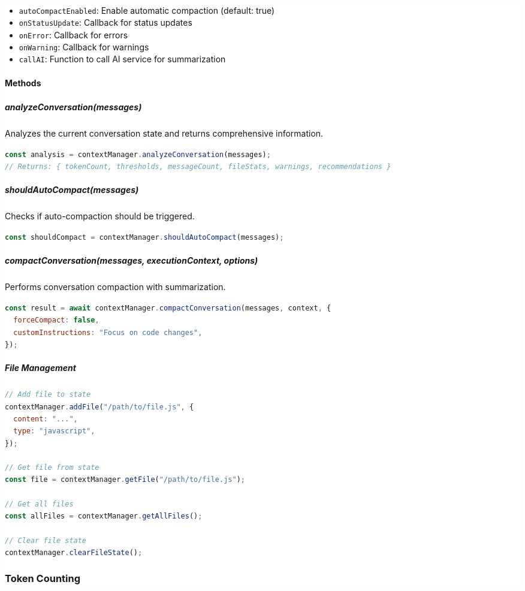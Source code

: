 - `autoCompactEnabled`: Enable automatic compaction (default: true)
- `onStatusUpdate`: Callback for status updates
- `onError`: Callback for errors
- `onWarning`: Callback for warnings
- `callAI`: Function to call AI service for summarization

#### Methods

##### analyzeConversation(messages)

Analyzes the current conversation state and returns comprehensive information.

```javascript
const analysis = contextManager.analyzeConversation(messages);
// Returns: { tokenCount, thresholds, messageCount, fileStats, warnings, recommendations }
```

##### shouldAutoCompact(messages)

Checks if auto-compaction should be triggered.

```javascript
const shouldCompact = contextManager.shouldAutoCompact(messages);
```

##### compactConversation(messages, executionContext, options)

Performs conversation compaction with summarization.

```javascript
const result = await contextManager.compactConversation(messages, context, {
  forceCompact: false,
  customInstructions: "Focus on code changes",
});
```

##### File Management

```javascript
// Add file to state
contextManager.addFile("/path/to/file.js", {
  content: "...",
  type: "javascript",
});

// Get file from state
const file = contextManager.getFile("/path/to/file.js");

// Get all files
const allFiles = contextManager.getAllFiles();

// Clear file state
contextManager.clearFileState();
```

### Token Counting
